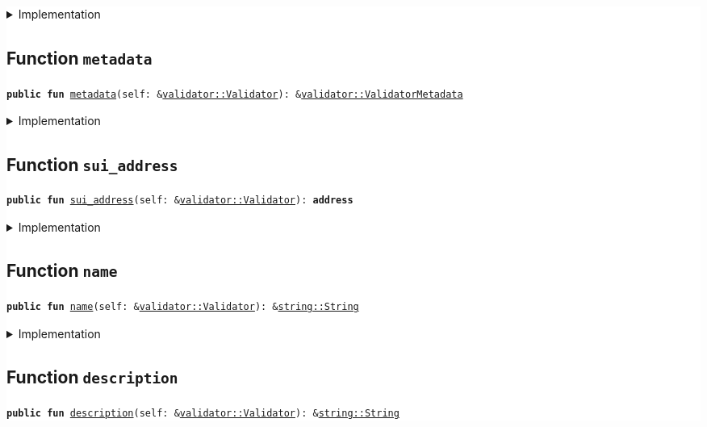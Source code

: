 

<details><summary>Implementation</summary></details>

<a name="0x3_validator_metadata"></a>

## Function `metadata`



<pre><code><b>public</b> <b>fun</b> <a href="../../dependencies/sui-system/validator.md#0x3_validator_metadata">metadata</a>(self: &<a href="../../dependencies/sui-system/validator.md#0x3_validator_Validator">validator::Validator</a>): &<a href="../../dependencies/sui-system/validator.md#0x3_validator_ValidatorMetadata">validator::ValidatorMetadata</a>
</code></pre>



<details><summary>Implementation</summary></details>

<a name="0x3_validator_sui_address"></a>

## Function `sui_address`



<pre><code><b>public</b> <b>fun</b> <a href="../../dependencies/sui-system/validator.md#0x3_validator_sui_address">sui_address</a>(self: &<a href="../../dependencies/sui-system/validator.md#0x3_validator_Validator">validator::Validator</a>): <b>address</b>
</code></pre>



<details><summary>Implementation</summary></details>

<a name="0x3_validator_name"></a>

## Function `name`



<pre><code><b>public</b> <b>fun</b> <a href="../../dependencies/sui-system/validator.md#0x3_validator_name">name</a>(self: &<a href="../../dependencies/sui-system/validator.md#0x3_validator_Validator">validator::Validator</a>): &<a href="../../dependencies/move-stdlib/string.md#0x1_string_String">string::String</a>
</code></pre>



<details><summary>Implementation</summary></details>

<a name="0x3_validator_description"></a>

## Function `description`



<pre><code><b>public</b> <b>fun</b> <a href="../../dependencies/sui-system/validator.md#0x3_validator_description">description</a>(self: &<a href="../../dependencies/sui-system/validator.md#0x3_validator_Validator">validator::Validator</a>): &<a href="../../dependencies/move-stdlib/string.md#0x1_string_String">string::String</a>
</code></pre>
